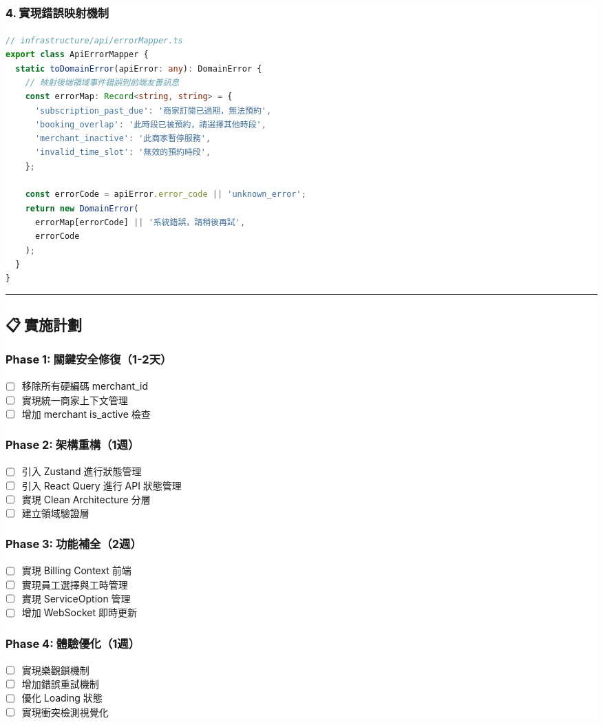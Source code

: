 ### 4. 實現錯誤映射機制

```typescript
// infrastructure/api/errorMapper.ts
export class ApiErrorMapper {
  static toDomainError(apiError: any): DomainError {
    // 映射後端領域事件錯誤到前端友善訊息
    const errorMap: Record<string, string> = {
      'subscription_past_due': '商家訂閱已過期，無法預約',
      'booking_overlap': '此時段已被預約，請選擇其他時段',
      'merchant_inactive': '此商家暫停服務',
      'invalid_time_slot': '無效的預約時段',
    };
    
    const errorCode = apiError.error_code || 'unknown_error';
    return new DomainError(
      errorMap[errorCode] || '系統錯誤，請稍後再試',
      errorCode
    );
  }
}
```

---

## 📋 實施計劃

### Phase 1: 關鍵安全修復（1-2天）
- [ ] 移除所有硬編碼 merchant_id
- [ ] 實現統一商家上下文管理
- [ ] 增加 merchant is_active 檢查

### Phase 2: 架構重構（1週）
- [ ] 引入 Zustand 進行狀態管理
- [ ] 引入 React Query 進行 API 狀態管理
- [ ] 實現 Clean Architecture 分層
- [ ] 建立領域驗證層

### Phase 3: 功能補全（2週）
- [ ] 實現 Billing Context 前端
- [ ] 實現員工選擇與工時管理
- [ ] 實現 ServiceOption 管理
- [ ] 增加 WebSocket 即時更新

### Phase 4: 體驗優化（1週）
- [ ] 實現樂觀鎖機制
- [ ] 增加錯誤重試機制
- [ ] 優化 Loading 狀態
- [ ] 實現衝突檢測視覺化
